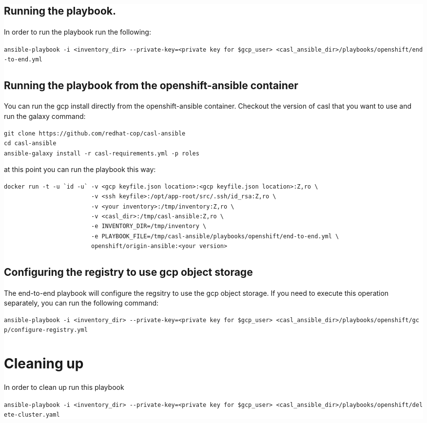 ## Running the playbook. 

In order to run the playbook run the following:
```
ansible-playbook -i <inventory_dir> --private-key=<private key for $gcp_user> <casl_ansible_dir>/playbooks/openshift/end-to-end.yml
```

## Running the playbook from the openshift-ansible container
You can run the gcp install directly from the openshift-ansible container.
Checkout the version of casl that you want to use and run the galaxy command:
```
git clone https://github.com/redhat-cop/casl-ansible
cd casl-ansible
ansible-galaxy install -r casl-requirements.yml -p roles
```
at this point you can run the playbook this way:
```
docker run -t -u `id -u` -v <gcp keyfile.json location>:<gcp keyfile.json location>:Z,ro \
                         -v <ssh keyfile>:/opt/app-root/src/.ssh/id_rsa:Z,ro \
                         -v <your inventory>:/tmp/inventory:Z,ro \
                         -v <casl_dir>:/tmp/casl-ansible:Z,ro \
                         -e INVENTORY_DIR=/tmp/inventory \
                         -e PLAYBOOK_FILE=/tmp/casl-ansible/playbooks/openshift/end-to-end.yml \
                         openshift/origin-ansible:<your version>
```                        

## Configuring the registry to use gcp object storage
The end-to-end playbook will configure the regsitry to use the gcp object storage.
If you need to execute this operation separately, you can run the following command:
```
ansible-playbook -i <inventory_dir> --private-key=<private key for $gcp_user> <casl_ansible_dir>/playbooks/openshift/gcp/configure-registry.yml
```


# Cleaning up
In order to clean up run this playbook
```
ansible-playbook -i <inventory_dir> --private-key=<private key for $gcp_user> <casl_ansible_dir>/playbooks/openshift/delete-cluster.yaml
```



